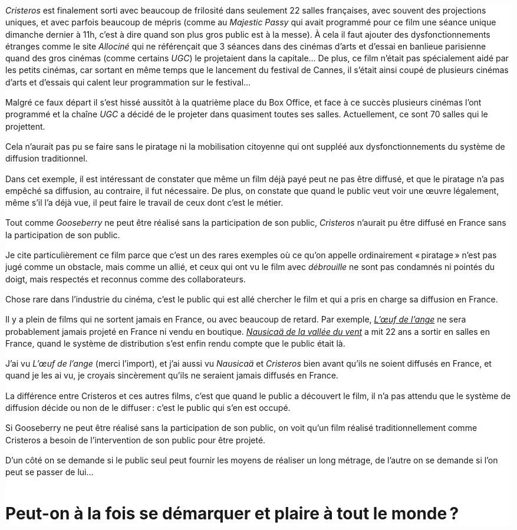 _Cristeros_ est finalement sorti avec beaucoup de frilosité dans seulement 22 salles françaises, avec souvent des projections uniques, et avec parfois beaucoup de mépris (comme au _Majestic Passy_ qui avait programmé pour ce film une séance unique dimanche dernier à 11h, c’est à dire quand son plus gros public est à la messe). À cela il faut ajouter des dysfonctionnements étranges comme le site _Allociné_ qui ne référençait que 3 séances dans des cinémas d’arts et d’essai en banlieue parisienne quand des gros cinémas (comme certains _UGC_) le projetaient dans la capitale… De plus, ce film n’était pas spécialement aidé par les petits cinémas, car sortant en même temps que le lancement du festival de Cannes, il s’était ainsi coupé de plusieurs cinémas d’arts et d’essais qui calent leur programmation sur le festival…

Malgré ce faux départ il s’est hissé aussitôt à la quatrième place du Box Office, et face à ce succès plusieurs cinémas l’ont programmé et la chaîne _UGC_ a décidé de le projeter dans quasiment toutes ses salles. Actuellement, ce sont 70 salles qui le projettent.

Cela n’aurait pas pu se faire sans le piratage ni la mobilisation citoyenne qui ont suppléé aux dysfonctionnements du système de diffusion traditionnel.

Dans cet exemple, il est intéressant de constater que même un film déjà payé peut ne pas être diffusé, et que le piratage n’a pas empêché sa diffusion, au contraire, il fut nécessaire. De plus, on constate que quand le public veut voir une œuvre légalement, même s’il l’a déjà vue, il peut faire le travail de ceux dont c’est le métier.

Tout comme _Gooseberry_ ne peut être réalisé sans la participation de son public, _Cristeros_ n’aurait pu être diffusé en France sans la participation de son public.

Je cite particulièrement ce film parce que c’est un des rares exemples où ce qu’on appelle ordinairement « piratage » n’est pas jugé comme un obstacle, mais comme un allié, et ceux qui ont vu le film avec _débrouille_ ne sont pas condamnés ni pointés du doigt, mais respectés et reconnus comme des collaborateurs.

Chose rare dans l’industrie du cinéma, c’est le public qui est allé chercher le film et qui a pris en charge sa diffusion en France.

Il y a plein de films qui ne sortent jamais en France, ou avec beaucoup de retard. Par exemple, _[L’œuf de l’ange](http://fr.wikipedia.org/wiki/L%27%C5%92uf_de_l%27ange)_ ne sera probablement jamais projeté en France ni vendu en boutique. [_Nausicaä de la vallée du vent_](http://fr.wikipedia.org/wiki/Nausica%C3%A4_de_la_vall%C3%A9e_du_vent_%28film_d%27animation%29) a mit 22 ans a sortir en salles en France, quand le système de distribution s’est enfin rendu compte que le public était là.

J’ai vu _L’œuf de l’ange_ (merci l’import), et j’ai aussi vu _Nausicaä_ et _Cristeros_ bien avant qu’ils ne soient diffusés en France, et quand je les ai vu, je croyais sincèrement qu’ils ne seraient jamais diffusés en France.

La différence entre Cristeros et ces autres films, c’est que quand le public a découvert le film, il n’a pas attendu que le système de diffusion décide ou non de le diffuser : c’est le public qui s’en est occupé.

Si Gooseberry ne peut être réalisé sans la participation de son public, on voit qu’un film réalisé traditionnellement comme Cristeros a besoin de l’intervention de son public pour être projeté.

D’un côté on se demande si le public seul peut fournir les moyens de réaliser un long métrage, de l’autre on se demande si l’on peut se passer de lui…

# Peut-on à la fois se démarquer et plaire à tout le monde ?
